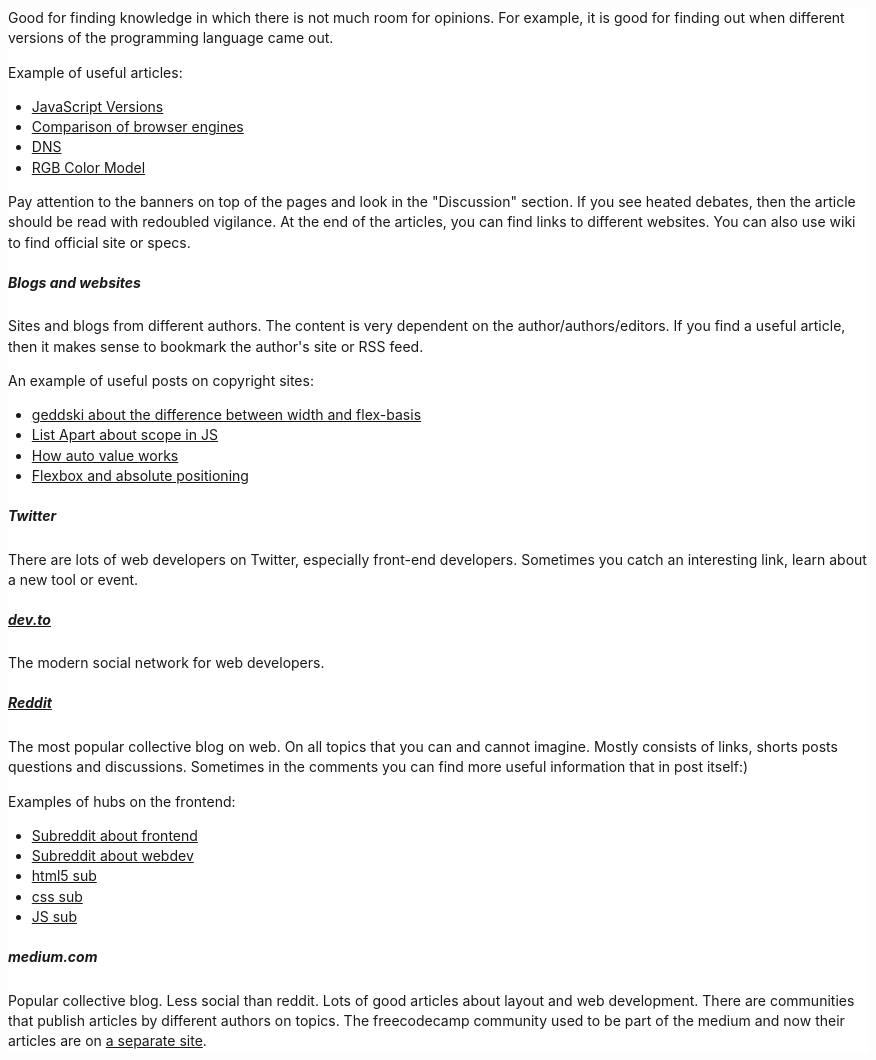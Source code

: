 Good for finding knowledge in which there is not much room for opinions. For example, it is good for finding out when different versions of the programming language came out.

Example of useful articles:
* [JavaScript Versions](https://en.wikipedia.org/wiki/ECMAScript#Versions)
* [Comparison of browser engines](https://en.wikipedia.org/wiki/Comparison_of_browser_engines)
* [DNS](https://en.wikipedia.org/wiki/DNS)
* [RGB Color Model](https://en.wikipedia.org/wiki/RGB_color_model)

Pay attention to the banners on top of the pages and look in the "Discussion" section. If you see heated debates, then the article should be read with redoubled vigilance. At the end of the articles, you can find links to different websites. You can also use wiki to find official site or specs.

##### Blogs and websites

Sites and blogs from different authors. The content is very dependent on the author/authors/editors. If you find a useful article, then it makes sense to bookmark the author's site or RSS feed.

An example of useful posts on copyright sites:
* [geddski about the difference between width and flex-basis](https://gedd.ski/post/the-difference-between-width-and-flex-basis/)
* [List Apart about scope in JS](https://alistapart.com/article/fixing-variable-scope-issues-with-ecmascript-6/)
* [How auto value works](https://ishadeed.com/article/auto-css/)
* [Flexbox and absolute positioning](https://www.chenhuijing.com/blog/flexbox-and-absolute-positioning/)

##### Twitter

There are lots of web developers on Twitter, especially front-end developers. Sometimes you catch an interesting link, learn about a new tool or event.

##### [dev.to](https://dev.to/)

The modern social network for web developers.

##### [Reddit](https://www.reddit.com/)

The most popular collective blog on web. On all topics that you can and cannot imagine. Mostly consists of links, shorts posts questions and discussions. Sometimes in the comments you can find more useful information that in post itself:)

Examples of hubs on the frontend:
* [Subreddit about frontend](https://www.reddit.com/r/Frontend)
* [Subreddit about webdev](https://www.reddit.com/r/webdev/)
* [html5 sub](https://www.reddit.com/r/html5/)
* [css sub](https://www.reddit.com/r/css/)
* [JS sub](https://www.reddit.com/r/javascript/)

##### medium.com

Popular collective blog. Less social than reddit. Lots of good articles about layout and web development. There are communities that publish articles by different authors on topics. The freecodecamp community used to be part of the medium and now their articles are on [a separate site](https://www.freecodecamp.org/news/). 

